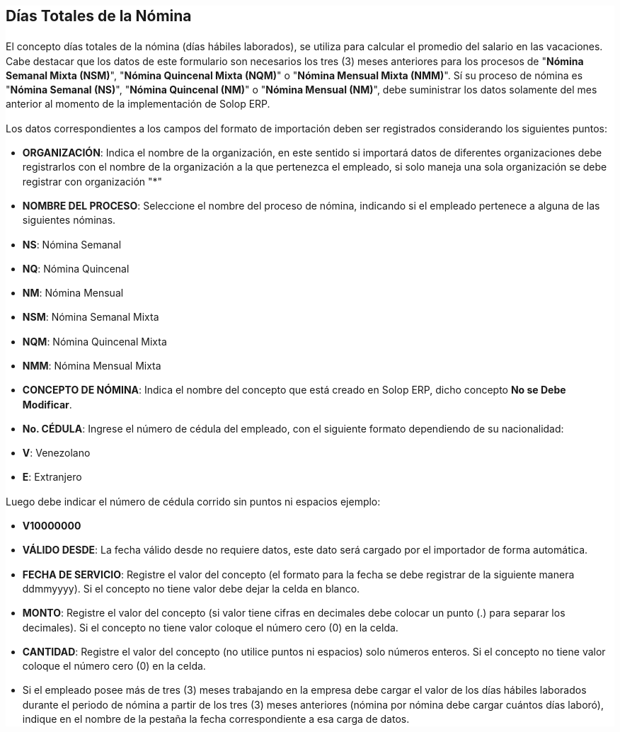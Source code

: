 **Días Totales de la Nómina**
-----------------------------

El concepto días totales de la nómina (días hábiles laborados), se utiliza para calcular el promedio del salario en las vacaciones. Cabe destacar que los datos de este formulario son necesarios los tres (3) meses anteriores para los procesos de "**Nómina Semanal Mixta (NSM)**", "**Nómina Quincenal Mixta (NQM)**" o "**Nómina Mensual Mixta (NMM)**".  Sí su proceso de nómina es "**Nómina Semanal (NS)**", "**Nómina Quincenal (NM)**" o "**Nómina Mensual (NM)**", debe suministrar los datos solamente del mes anterior al momento de la implementación de Solop ERP.

Los datos correspondientes a los campos del formato de importación deben ser registrados considerando los siguientes puntos:

- **ORGANIZACIÓN**: Indica el nombre de la organización, en este sentido si importará datos de diferentes organizaciones debe registrarlos con el nombre de la organización a la que pertenezca el empleado, si solo maneja una sola organización se debe registrar con organización "*"

- **NOMBRE DEL PROCESO**: Seleccione el nombre del proceso de nómina, indicando si el empleado pertenece a alguna de las siguientes nóminas.

- **NS**: Nómina Semanal
- **NQ**: Nómina Quincenal
- **NM**: Nómina Mensual
- **NSM**: Nómina Semanal Mixta
- **NQM**: Nómina Quincenal Mixta
- **NMM**: Nómina Mensual Mixta

- **CONCEPTO DE NÓMINA**: Indica el nombre del concepto que está creado en Solop ERP, dicho concepto **No se Debe Modificar**.

- **No. CÉDULA**: Ingrese el número de cédula del empleado, con el siguiente formato dependiendo de su nacionalidad:

- **V**: Venezolano
- **E**: Extranjero

 Luego debe indicar el número de cédula corrido sin puntos ni espacios ejemplo:

- **V10000000**
  
- **VÁLIDO DESDE**: La fecha válido desde no requiere datos, este dato será cargado por el importador de forma automática.

- **FECHA DE SERVICIO**: Registre el valor del concepto (el formato para la fecha se debe registrar de la siguiente manera ddmmyyyy). Si el concepto no tiene valor debe dejar la celda en blanco.

- **MONTO**: Registre el valor del concepto (si valor tiene cifras en decimales debe colocar un punto (.) para separar los decimales). Si el concepto no tiene valor coloque el número cero (0) en la celda.

- **CANTIDAD**: Registre el valor del concepto (no utilice puntos ni espacios) solo números enteros. Si el concepto no tiene valor coloque el número cero (0) en la celda.

- Si el empleado posee más de tres (3) meses trabajando en la empresa debe cargar el valor de los días hábiles laborados durante el periodo de nómina a partir de los tres (3) meses anteriores (nómina por nómina debe cargar cuántos días laboró), indique en el nombre de la pestaña la fecha correspondiente a esa carga de datos.
